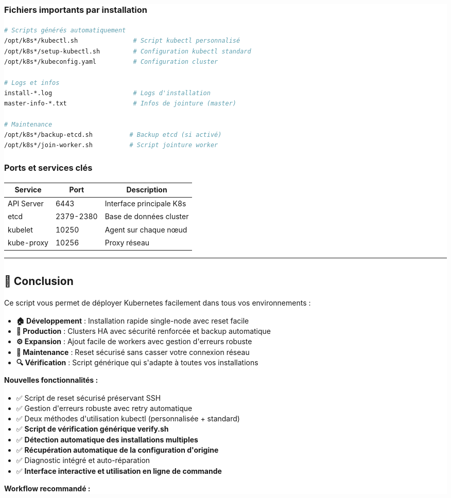 ### Fichiers importants par installation

```bash
# Scripts générés automatiquement
/opt/k8s*/kubectl.sh               # Script kubectl personnalisé
/opt/k8s*/setup-kubectl.sh         # Configuration kubectl standard
/opt/k8s*/kubeconfig.yaml          # Configuration cluster

# Logs et infos
install-*.log                      # Logs d'installation
master-info-*.txt                  # Infos de jointure (master)

# Maintenance
/opt/k8s*/backup-etcd.sh          # Backup etcd (si activé)
/opt/k8s*/join-worker.sh          # Script jointure worker
```

### Ports et services clés

| Service    | Port      | Description              |
| ---------- | --------- | ------------------------ |
| API Server | 6443      | Interface principale K8s |
| etcd       | 2379-2380 | Base de données cluster  |
| kubelet    | 10250     | Agent sur chaque nœud    |
| kube-proxy | 10256     | Proxy réseau             |

---

## 🎉 Conclusion

Ce script vous permet de déployer Kubernetes facilement dans tous vos environnements :

- **🏠 Développement** : Installation rapide single-node avec reset facile
- **🏢 Production** : Clusters HA avec sécurité renforcée et backup automatique
- **⚙️ Expansion** : Ajout facile de workers avec gestion d'erreurs robuste
- **🧹 Maintenance** : Reset sécurisé sans casser votre connexion réseau
- **🔍 Vérification** : Script générique qui s'adapte à toutes vos installations

**Nouvelles fonctionnalités :**

- ✅ Script de reset sécurisé préservant SSH
- ✅ Gestion d'erreurs robuste avec retry automatique
- ✅ Deux méthodes d'utilisation kubectl (personnalisée + standard)
- ✅ **Script de vérification générique verify.sh**
- ✅ **Détection automatique des installations multiples**
- ✅ **Récupération automatique de la configuration d'origine**
- ✅ Diagnostic intégré et auto-réparation
- ✅ **Interface interactive et utilisation en ligne de commande**

**Workflow recommandé :**
